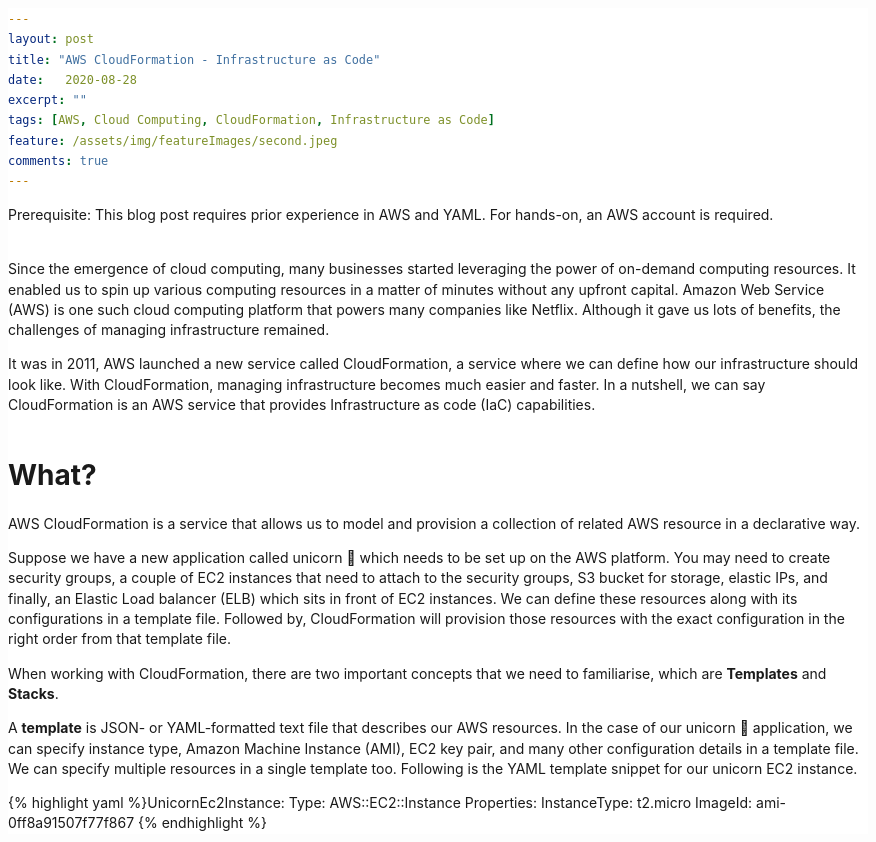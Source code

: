 ```yaml
---
layout: post
title: "AWS CloudFormation - Infrastructure as Code"
date:   2020-08-28
excerpt: ""
tags: [AWS, Cloud Computing, CloudFormation, Infrastructure as Code]
feature: /assets/img/featureImages/second.jpeg
comments: true
---
```


<div class="alert-custom">
     Prerequisite: This blog post requires prior experience in AWS and YAML. For hands-on, an AWS account is required. 
</div>
<br>

Since the emergence of cloud computing, many businesses started leveraging the power of on-demand computing resources. It enabled us to spin up various computing resources in a matter of minutes without any upfront capital. Amazon Web Service (AWS) is one such cloud computing platform that powers many companies like Netflix. Although it gave us lots of benefits, the challenges of managing infrastructure remained.

It was in 2011, AWS launched a new service called CloudFormation, a service where we can define how our infrastructure should look like. With CloudFormation, managing infrastructure becomes much easier and faster. In a nutshell, we can say CloudFormation is an AWS service that provides Infrastructure as code (IaC) capabilities.


# What?

AWS CloudFormation is a service that allows us to model and provision a collection of related AWS resource in a declarative way.

Suppose we have a new application called unicorn :unicorn: which needs to be set up on the AWS platform. You may need to create security groups, a couple of EC2 instances that need to attach to the security groups, S3 bucket for storage, elastic IPs, and finally, an Elastic Load balancer (ELB) which sits in front of EC2 instances. We can define these resources along with its configurations in a template file. Followed by, CloudFormation will provision those resources with the exact configuration in the right order from that template file.

When working with CloudFormation, there are two important concepts that we need to familiarise, which are **Templates** and **Stacks**.

A **template** is JSON- or YAML-formatted text file that describes our AWS resources. In the case of our unicorn :unicorn: application, we can specify instance type, Amazon Machine Instance (AMI), EC2 key pair, and many other configuration details in a template file. We can specify multiple resources in a single template too. Following is the YAML template snippet for our unicorn EC2 instance.

{% highlight yaml %}UnicornEc2Instance:
  Type: AWS::EC2::Instance
  Properties:
    InstanceType: t2.micro
    ImageId: ami-0ff8a91507f77f867
{% endhighlight %}
